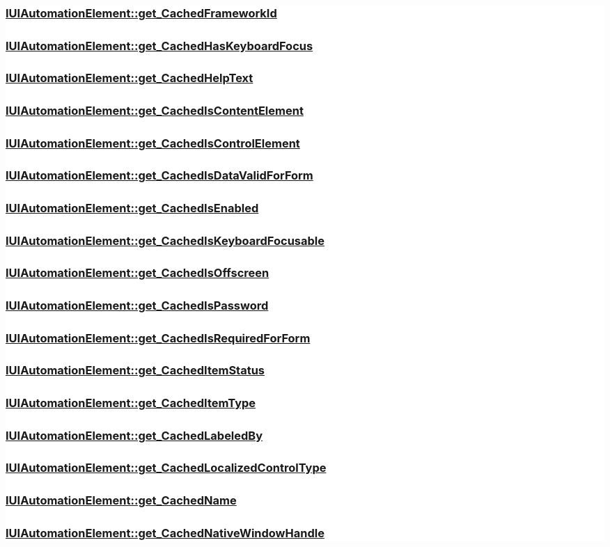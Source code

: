 ### [IUIAutomationElement::get_CachedFrameworkId](../uiautomationclient/nf-uiautomationclient-iuiautomationelement-get_cachedframeworkid.md)
### [IUIAutomationElement::get_CachedHasKeyboardFocus](../uiautomationclient/nf-uiautomationclient-iuiautomationelement-get_cachedhaskeyboardfocus.md)
### [IUIAutomationElement::get_CachedHelpText](../uiautomationclient/nf-uiautomationclient-iuiautomationelement-get_cachedhelptext.md)
### [IUIAutomationElement::get_CachedIsContentElement](../uiautomationclient/nf-uiautomationclient-iuiautomationelement-get_cachediscontentelement.md)
### [IUIAutomationElement::get_CachedIsControlElement](../uiautomationclient/nf-uiautomationclient-iuiautomationelement-get_cachediscontrolelement.md)
### [IUIAutomationElement::get_CachedIsDataValidForForm](../uiautomationclient/nf-uiautomationclient-iuiautomationelement-get_cachedisdatavalidforform.md)
### [IUIAutomationElement::get_CachedIsEnabled](../uiautomationclient/nf-uiautomationclient-iuiautomationelement-get_cachedisenabled.md)
### [IUIAutomationElement::get_CachedIsKeyboardFocusable](../uiautomationclient/nf-uiautomationclient-iuiautomationelement-get_cachediskeyboardfocusable.md)
### [IUIAutomationElement::get_CachedIsOffscreen](../uiautomationclient/nf-uiautomationclient-iuiautomationelement-get_cachedisoffscreen.md)
### [IUIAutomationElement::get_CachedIsPassword](../uiautomationclient/nf-uiautomationclient-iuiautomationelement-get_cachedispassword.md)
### [IUIAutomationElement::get_CachedIsRequiredForForm](../uiautomationclient/nf-uiautomationclient-iuiautomationelement-get_cachedisrequiredforform.md)
### [IUIAutomationElement::get_CachedItemStatus](../uiautomationclient/nf-uiautomationclient-iuiautomationelement-get_cacheditemstatus.md)
### [IUIAutomationElement::get_CachedItemType](../uiautomationclient/nf-uiautomationclient-iuiautomationelement-get_cacheditemtype.md)
### [IUIAutomationElement::get_CachedLabeledBy](../uiautomationclient/nf-uiautomationclient-iuiautomationelement-get_cachedlabeledby.md)
### [IUIAutomationElement::get_CachedLocalizedControlType](../uiautomationclient/nf-uiautomationclient-iuiautomationelement-get_cachedlocalizedcontroltype.md)
### [IUIAutomationElement::get_CachedName](../uiautomationclient/nf-uiautomationclient-iuiautomationelement-get_cachedname.md)
### [IUIAutomationElement::get_CachedNativeWindowHandle](../uiautomationclient/nf-uiautomationclient-iuiautomationelement-get_cachednativewindowhandle.md)